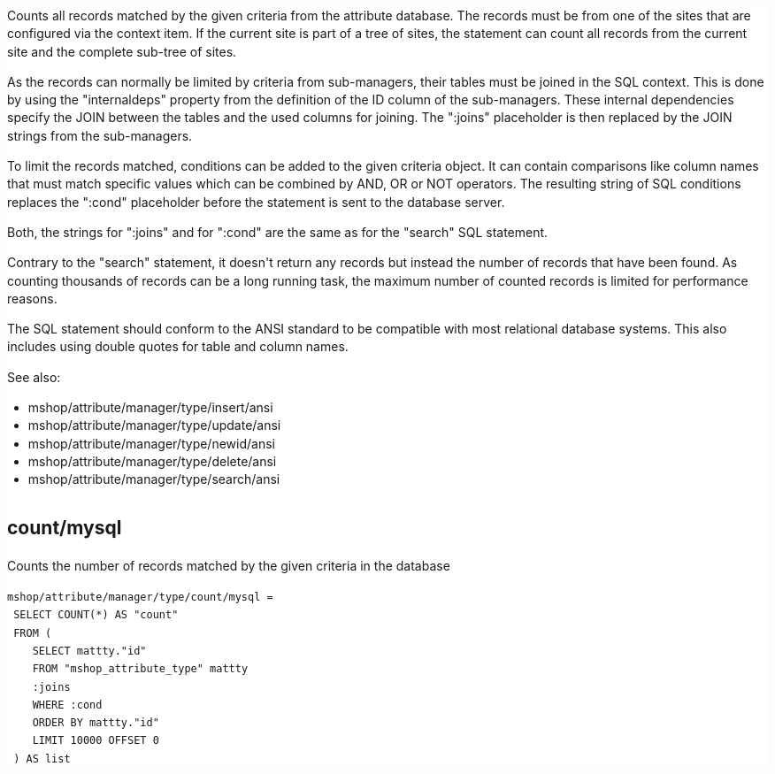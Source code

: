 Counts all records matched by the given criteria from the attribute
database. The records must be from one of the sites that are
configured via the context item. If the current site is part of
a tree of sites, the statement can count all records from the
current site and the complete sub-tree of sites.

As the records can normally be limited by criteria from sub-managers,
their tables must be joined in the SQL context. This is done by
using the "internaldeps" property from the definition of the ID
column of the sub-managers. These internal dependencies specify
the JOIN between the tables and the used columns for joining. The
":joins" placeholder is then replaced by the JOIN strings from
the sub-managers.

To limit the records matched, conditions can be added to the given
criteria object. It can contain comparisons like column names that
must match specific values which can be combined by AND, OR or NOT
operators. The resulting string of SQL conditions replaces the
":cond" placeholder before the statement is sent to the database
server.

Both, the strings for ":joins" and for ":cond" are the same as for
the "search" SQL statement.

Contrary to the "search" statement, it doesn't return any records
but instead the number of records that have been found. As counting
thousands of records can be a long running task, the maximum number
of counted records is limited for performance reasons.

The SQL statement should conform to the ANSI standard to be
compatible with most relational database systems. This also
includes using double quotes for table and column names.

See also:

* mshop/attribute/manager/type/insert/ansi
* mshop/attribute/manager/type/update/ansi
* mshop/attribute/manager/type/newid/ansi
* mshop/attribute/manager/type/delete/ansi
* mshop/attribute/manager/type/search/ansi

## count/mysql

Counts the number of records matched by the given criteria in the database

```
mshop/attribute/manager/type/count/mysql = 
 SELECT COUNT(*) AS "count"
 FROM (
 	SELECT mattty."id"
 	FROM "mshop_attribute_type" mattty
 	:joins
 	WHERE :cond
 	ORDER BY mattty."id"
 	LIMIT 10000 OFFSET 0
 ) AS list
```

